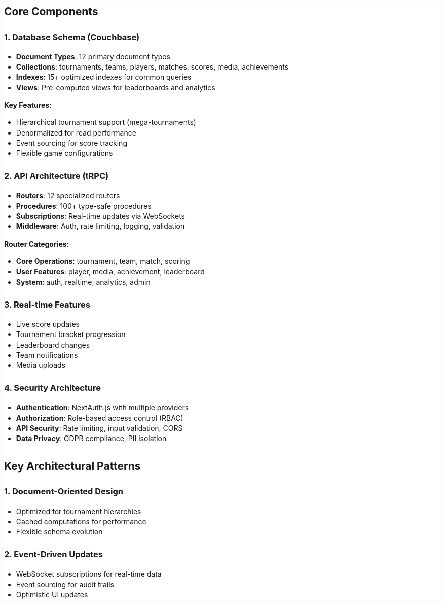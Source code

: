 ## Core Components

### 1. Database Schema (Couchbase)
- **Document Types**: 12 primary document types
- **Collections**: tournaments, teams, players, matches, scores, media, achievements
- **Indexes**: 15+ optimized indexes for common queries
- **Views**: Pre-computed views for leaderboards and analytics

**Key Features**:
- Hierarchical tournament support (mega-tournaments)
- Denormalized for read performance
- Event sourcing for score tracking
- Flexible game configurations

### 2. API Architecture (tRPC)
- **Routers**: 12 specialized routers
- **Procedures**: 100+ type-safe procedures
- **Subscriptions**: Real-time updates via WebSockets
- **Middleware**: Auth, rate limiting, logging, validation

**Router Categories**:
- **Core Operations**: tournament, team, match, scoring
- **User Features**: player, media, achievement, leaderboard  
- **System**: auth, realtime, analytics, admin

### 3. Real-time Features
- Live score updates
- Tournament bracket progression
- Leaderboard changes
- Team notifications
- Media uploads

### 4. Security Architecture
- **Authentication**: NextAuth.js with multiple providers
- **Authorization**: Role-based access control (RBAC)
- **API Security**: Rate limiting, input validation, CORS
- **Data Privacy**: GDPR compliance, PII isolation

## Key Architectural Patterns

### 1. Document-Oriented Design
- Optimized for tournament hierarchies
- Cached computations for performance
- Flexible schema evolution

### 2. Event-Driven Updates
- WebSocket subscriptions for real-time data
- Event sourcing for audit trails
- Optimistic UI updates
